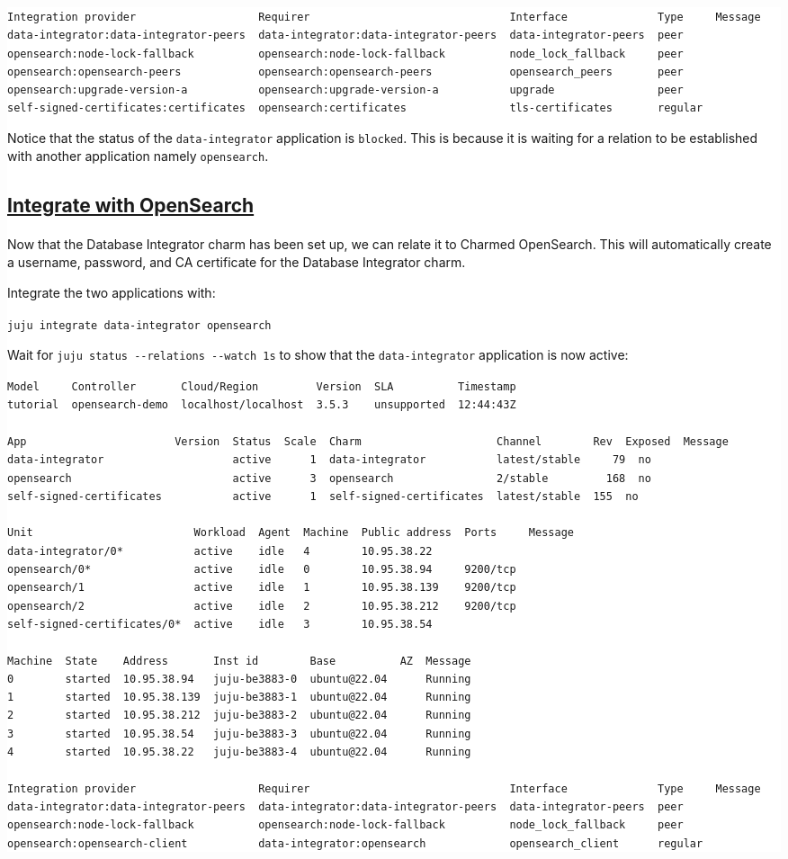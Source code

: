 ```shell
Integration provider                   Requirer                               Interface              Type     Message
data-integrator:data-integrator-peers  data-integrator:data-integrator-peers  data-integrator-peers  peer
opensearch:node-lock-fallback          opensearch:node-lock-fallback          node_lock_fallback     peer
opensearch:opensearch-peers            opensearch:opensearch-peers            opensearch_peers       peer
opensearch:upgrade-version-a           opensearch:upgrade-version-a           upgrade                peer
self-signed-certificates:certificates  opensearch:certificates                tls-certificates       regular
```
Notice that the status of the `data-integrator` application is `blocked`. This is because it is waiting for a relation to be established with another application namely `opensearch`.

<a href="#heading--integrate-opensearch"><h2 id="heading--integrate-opensearch">  Integrate with OpenSearch </h2></a>

Now that the Database Integrator charm has been set up, we can relate it to Charmed OpenSearch. This will automatically create a username, password, and CA certificate for the Database Integrator charm. 

Integrate the two applications with:

```shell
juju integrate data-integrator opensearch
```

Wait for `juju status --relations --watch 1s` to show that the `data-integrator` application is now active:

```bash
Model     Controller       Cloud/Region         Version  SLA          Timestamp
tutorial  opensearch-demo  localhost/localhost  3.5.3    unsupported  12:44:43Z

App                       Version  Status  Scale  Charm                     Channel        Rev  Exposed  Message
data-integrator                    active      1  data-integrator           latest/stable     79  no
opensearch                         active      3  opensearch                2/stable         168  no
self-signed-certificates           active      1  self-signed-certificates  latest/stable  155  no

Unit                         Workload  Agent  Machine  Public address  Ports     Message
data-integrator/0*           active    idle   4        10.95.38.22
opensearch/0*                active    idle   0        10.95.38.94     9200/tcp
opensearch/1                 active    idle   1        10.95.38.139    9200/tcp
opensearch/2                 active    idle   2        10.95.38.212    9200/tcp
self-signed-certificates/0*  active    idle   3        10.95.38.54

Machine  State    Address       Inst id        Base          AZ  Message
0        started  10.95.38.94   juju-be3883-0  ubuntu@22.04      Running
1        started  10.95.38.139  juju-be3883-1  ubuntu@22.04      Running
2        started  10.95.38.212  juju-be3883-2  ubuntu@22.04      Running
3        started  10.95.38.54   juju-be3883-3  ubuntu@22.04      Running
4        started  10.95.38.22   juju-be3883-4  ubuntu@22.04      Running

Integration provider                   Requirer                               Interface              Type     Message
data-integrator:data-integrator-peers  data-integrator:data-integrator-peers  data-integrator-peers  peer
opensearch:node-lock-fallback          opensearch:node-lock-fallback          node_lock_fallback     peer
opensearch:opensearch-client           data-integrator:opensearch             opensearch_client      regular
```